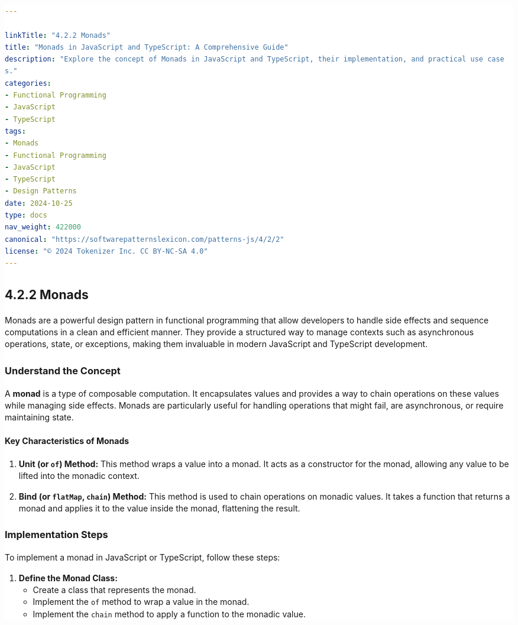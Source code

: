 ```yaml
---

linkTitle: "4.2.2 Monads"
title: "Monads in JavaScript and TypeScript: A Comprehensive Guide"
description: "Explore the concept of Monads in JavaScript and TypeScript, their implementation, and practical use cases."
categories:
- Functional Programming
- JavaScript
- TypeScript
tags:
- Monads
- Functional Programming
- JavaScript
- TypeScript
- Design Patterns
date: 2024-10-25
type: docs
nav_weight: 422000
canonical: "https://softwarepatternslexicon.com/patterns-js/4/2/2"
license: "© 2024 Tokenizer Inc. CC BY-NC-SA 4.0"
---
```


## 4.2.2 Monads

Monads are a powerful design pattern in functional programming that allow developers to handle side effects and sequence computations in a clean and efficient manner. They provide a structured way to manage contexts such as asynchronous operations, state, or exceptions, making them invaluable in modern JavaScript and TypeScript development.

### Understand the Concept

A **monad** is a type of composable computation. It encapsulates values and provides a way to chain operations on these values while managing side effects. Monads are particularly useful for handling operations that might fail, are asynchronous, or require maintaining state.

#### Key Characteristics of Monads

1. **Unit (or `of`) Method:** This method wraps a value into a monad. It acts as a constructor for the monad, allowing any value to be lifted into the monadic context.

2. **Bind (or `flatMap`, `chain`) Method:** This method is used to chain operations on monadic values. It takes a function that returns a monad and applies it to the value inside the monad, flattening the result.

### Implementation Steps

To implement a monad in JavaScript or TypeScript, follow these steps:

1. **Define the Monad Class:**
   - Create a class that represents the monad.
   - Implement the `of` method to wrap a value in the monad.
   - Implement the `chain` method to apply a function to the monadic value.
